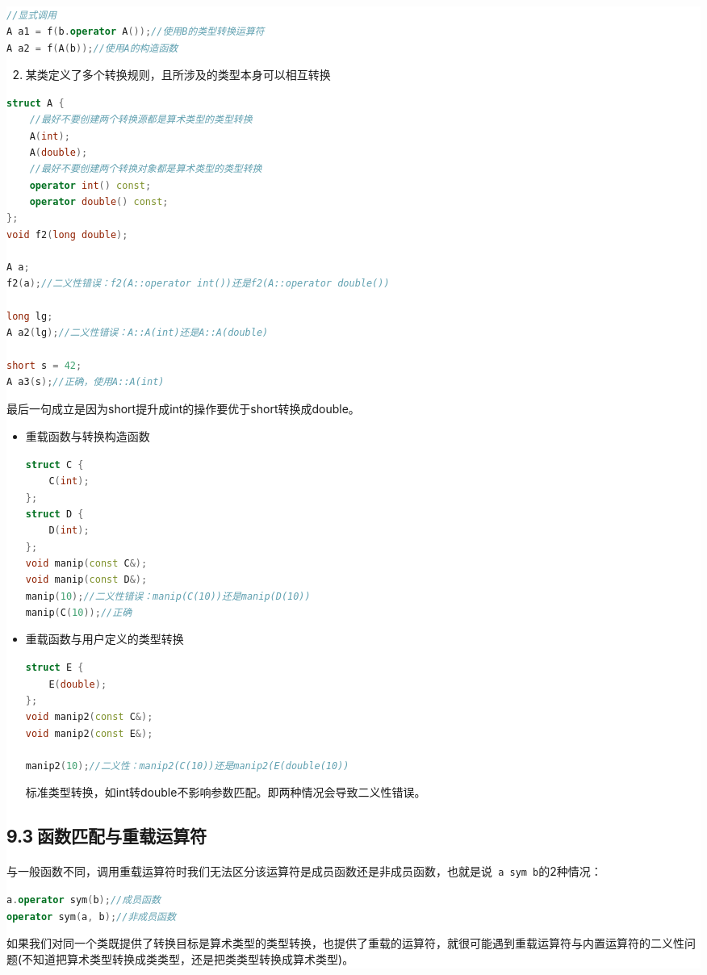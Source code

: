 ```cpp
//显式调用
A a1 = f(b.operator A());//使用B的类型转换运算符
A a2 = f(A(b));//使用A的构造函数
```
2. 某类定义了多个转换规则，且所涉及的类型本身可以相互转换
```cpp
struct A {
    //最好不要创建两个转换源都是算术类型的类型转换
    A(int);
    A(double);
    //最好不要创建两个转换对象都是算术类型的类型转换
    operator int() const; 
    operator double() const;
};
void f2(long double);

A a;
f2(a);//二义性错误：f2(A::operator int())还是f2(A::operator double())

long lg;
A a2(lg);//二义性错误：A::A(int)还是A::A(double)

short s = 42;
A a3(s);//正确，使用A::A(int)
```
最后一句成立是因为short提升成int的操作要优于short转换成double。

- 重载函数与转换构造函数
  
    ```cpp
    struct C {
        C(int);
    };
    struct D {
        D(int);
    };
    void manip(const C&);
    void manip(const D&);
    manip(10);//二义性错误：manip(C(10))还是manip(D(10))
    manip(C(10));//正确
    ```
- 重载函数与用户定义的类型转换

    ```cpp
    struct E {
        E(double);
    };
    void manip2(const C&);
    void manip2(const E&);

    manip2(10);//二义性：manip2(C(10))还是manip2(E(double(10))
    ```
    标准类型转换，如int转double不影响参数匹配。即两种情况会导致二义性错误。

## 9.3 函数匹配与重载运算符
与一般函数不同，调用重载运算符时我们无法区分该运算符是成员函数还是非成员函数，也就是说``` a sym b```的2种情况：
```cpp
a.operator sym(b);//成员函数
operator sym(a, b);//非成员函数
```
如果我们对同一个类既提供了转换目标是算术类型的类型转换，也提供了重载的运算符，就很可能遇到重载运算符与内置运算符的二义性问题(不知道把算术类型转换成类类型，还是把类类型转换成算术类型)。
